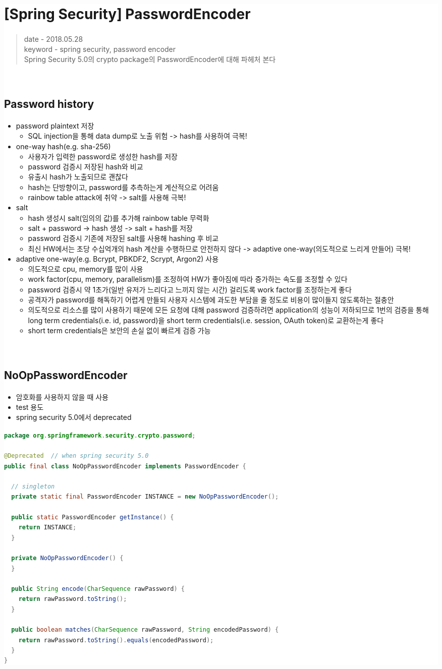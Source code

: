# [Spring Security] PasswordEncoder
> date - 2018.05.28  
> keyword - spring security, password encoder  
> Spring Security 5.0의 crypto package의 PasswordEncoder에 대해 파헤처 본다

<br>

## Password history
* password plaintext 저장
  * SQL injection을 통해 data dump로 노출 위험 -> hash를 사용하여 극복!
* one-way hash(e.g. sha-256)
  * 사용자가 입력한 password로 생성한 hash를 저장
  * password 검증시 저장된 hash와 비교
  * 유출시 hash가 노출되므로 괜찮다
  * hash는 단방향이고, password를 추측하는게 계산적으로 어려움
  * rainbow table attack에 취약 -> salt를 사용해 극복!
* salt
  * hash 생성시 salt(임의의 값)를 추가해 rainbow table 무력화
  * salt + password -> hash 생성 -> salt + hash를 저장
  * password 검증시 기존에 저장된 salt를 사용해 hashing 후 비교
  * 최신 HW에서는 초당 수십억개의 hash 계산을 수행하므로 안전하지 않다 -> adaptive one-way(의도적으로 느리게 만들어) 극복!
* adaptive one-way(e.g. Bcrypt, PBKDF2, Scrypt, Argon2) 사용
  * 의도적으로 cpu, memory를 많이 사용
  * work factor(cpu, memory, parallelism)를 조정하여 HW가 좋아짐에 따라 증가하는 속도를 조정할 수 있다
  * password 검증시 약 1초가(일반 유저가 느리다고 느끼지 않는 시간) 걸리도록 work factor를 조정하는게 좋다
  * 공격자가 password를 해독하기 어렵게 만들되 사용자 시스템에 과도한 부담을 줄 정도로 비용이 많이들지 않도록하는 절충안
  * 의도적으로 리소스를 많이 사용하기 때문에 모든 요청에 대해 password 검증하려면 application의 성능이 저하되므로 1번의 검증을 통해 long term credentials(i.e. id, password)을 short term credentials(i.e. session, OAuth token)로 교환하는게 좋다
  * short term credentials은 보안의 손실 없이 빠르게 검증 가능


<br>

## NoOpPasswordEncoder
* 암호화를 사용하지 않을 때 사용
* test 용도
* spring security 5.0에서 deprecated
```java
package org.springframework.security.crypto.password;

@Deprecated  // when spring security 5.0
public final class NoOpPasswordEncoder implements PasswordEncoder {
    
  // singleton
  private static final PasswordEncoder INSTANCE = new NoOpPasswordEncoder();
	
  public static PasswordEncoder getInstance() {
    return INSTANCE;
  }
	
  private NoOpPasswordEncoder() {
  }

  public String encode(CharSequence rawPassword) {
    return rawPassword.toString();
  }

  public boolean matches(CharSequence rawPassword, String encodedPassword) {
    return rawPassword.toString().equals(encodedPassword);
  }
}
```
